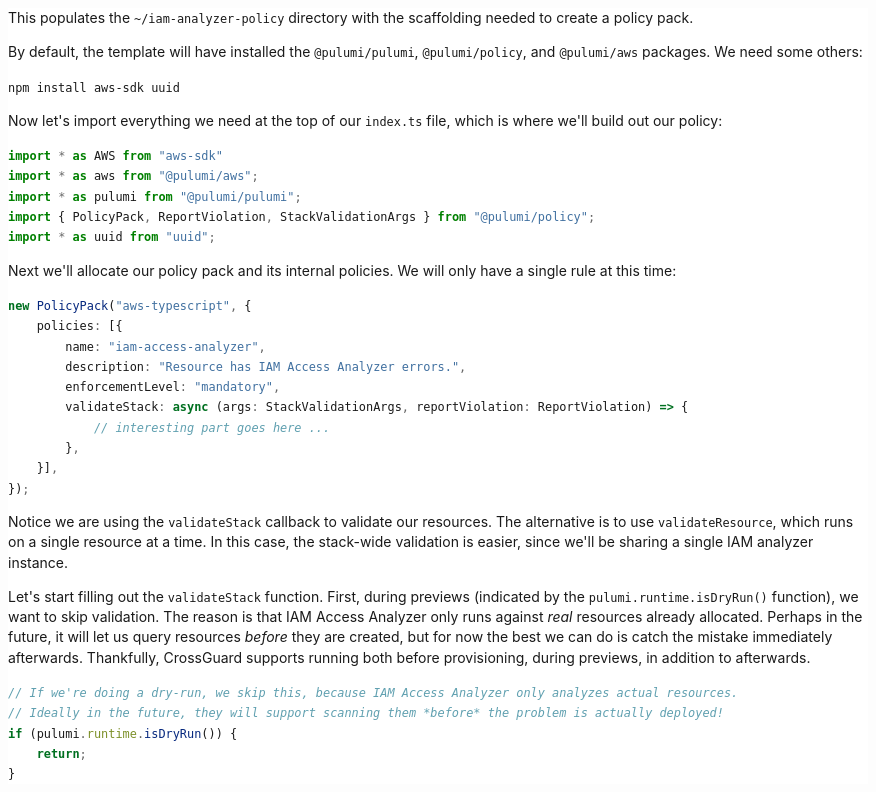 This populates the `~/iam-analyzer-policy` directory with the scaffolding needed to create a policy pack.

By default, the template will have installed the `@pulumi/pulumi`, `@pulumi/policy`, and `@pulumi/aws` packages. We need some others:

```bash
npm install aws-sdk uuid
```

Now let's import everything we need at the top of our `index.ts` file, which is where we'll build out our policy:

```typescript
import * as AWS from "aws-sdk"
import * as aws from "@pulumi/aws";
import * as pulumi from "@pulumi/pulumi";
import { PolicyPack, ReportViolation, StackValidationArgs } from "@pulumi/policy";
import * as uuid from "uuid";
```

Next we'll allocate our policy pack and its internal policies. We will only have a single rule at this time:

```typescript
new PolicyPack("aws-typescript", {
    policies: [{
        name: "iam-access-analyzer",
        description: "Resource has IAM Access Analyzer errors.",
        enforcementLevel: "mandatory",
        validateStack: async (args: StackValidationArgs, reportViolation: ReportViolation) => {
            // interesting part goes here ...
        },
    }],
});
```

Notice we are using the `validateStack` callback to validate our resources. The alternative is to use `validateResource`, which runs on a single resource at a time. In this case, the stack-wide validation is easier, since we'll be sharing a single IAM analyzer instance.

Let's start filling out the `validateStack` function. First, during previews (indicated by the `pulumi.runtime.isDryRun()` function), we want to skip validation. The reason is that IAM Access Analyzer only runs against _real_ resources already allocated. Perhaps in the future, it will let us query resources _before_ they are created, but for now the best we can do is catch the mistake immediately afterwards. Thankfully, CrossGuard supports running both before provisioning, during previews, in addition to afterwards.

```typescript
// If we're doing a dry-run, we skip this, because IAM Access Analyzer only analyzes actual resources.
// Ideally in the future, they will support scanning them *before* the problem is actually deployed!
if (pulumi.runtime.isDryRun()) {
    return;
}
```
